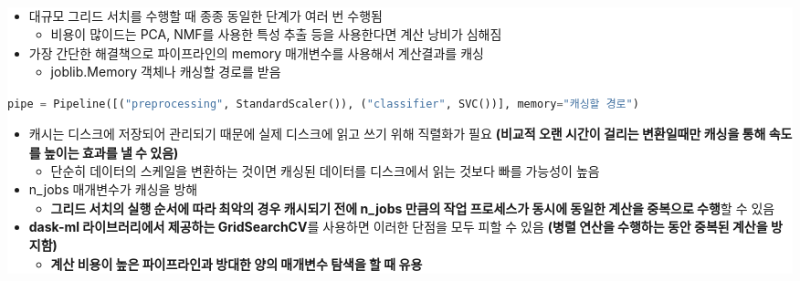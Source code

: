 - 대규모 그리드 서치를 수행할 때 종종 동일한 단계가 여러 번 수행됨
  - 비용이 많이드는 PCA, NMF를 사용한 특성 추출 등을 사용한다면 계산 낭비가 심해짐
- 가장 간단한 해결책으로 파이프라인의 memory 매개변수를 사용해서 계산결과를 캐싱
  - joblib.Memory 객체나 캐싱할 경로를 받음

```python
pipe = Pipeline([("preprocessing", StandardScaler()), ("classifier", SVC())], memory="캐싱할 경로")
```

- 캐시는 디스크에 저장되어 관리되기 때문에 실제 디스크에 읽고 쓰기 위해 직렬화가 필요 **(비교적 오랜 시간이 걸리는 변환일때만 캐싱을 통해 속도를 높이는 효과를 낼 수 있음)**
  - 단순히 데이터의 스케일을 변환하는 것이면 캐싱된 데이터를 디스크에서 읽는 것보다 빠를 가능성이 높음
- n_jobs 매개변수가 캐싱을 방해
  - **그리드 서치의 실행 순서에 따라 최악의 경우 캐시되기 전에 n_jobs 만큼의 작업 프로세스가 동시에 동일한 계산을 중복으로 수행**할 수 있음
- **dask-ml 라이브러리에서 제공하는 GridSearchCV**를 사용하면 이러한 단점을 모두 피할 수 있음 **(병렬 연산을 수행하는 동안 중복된 계산을 방지함)**
  - **계산 비용이 높은 파이프라인과 방대한 양의 매개변수 탐색을 할 때 유용**

